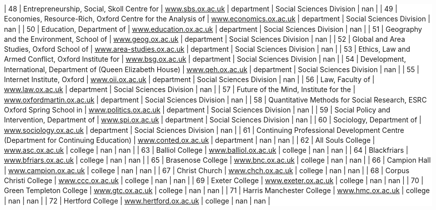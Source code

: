 |  48 | Entrepreneurship, Social, Skoll Centre for                                         | www.sbs.ox.ac.uk                   | department | Social Sciences Division                        | nan                                       |
|  49 | Economies, Resource-Rich, Oxford Centre for the Analysis of                        | www.economics.ox.ac.uk             | department | Social Sciences Division                        | nan                                       |
|  50 | Education, Department of                                                           | www.education.ox.ac.uk             | department | Social Sciences Division                        | nan                                       |
|  51 | Geography and the Environment, School of                                           | www.geog.ox.ac.uk                  | department | Social Sciences Division                        | nan                                       |
|  52 | Global and Area Studies, Oxford School of                                          | www.area-studies.ox.ac.uk          | department | Social Sciences Division                        | nan                                       |
|  53 | Ethics, Law and Armed Conflict, Oxford Institute for                               | www.bsg.ox.ac.uk                   | department | Social Sciences Division                        | nan                                       |
|  54 | Development, International, Department of (Queen Elizabeth House)                  | www.qeh.ox.ac.uk                   | department | Social Sciences Division                        | nan                                       |
|  55 | Internet Institute, Oxford                                                         | www.oii.ox.ac.uk                   | department | Social Sciences Division                        | nan                                       |
|  56 | Law, Faculty of                                                                    | www.law.ox.ac.uk                   | department | Social Sciences Division                        | nan                                       |
|  57 | Future of the Mind, Institute for the                                              | www.oxfordmartin.ox.ac.uk          | department | Social Sciences Division                        | nan                                       |
|  58 | Quantitative Methods for Social Research, ESRC Oxford Spring School in             | www.politics.ox.ac.uk              | department | Social Sciences Division                        | nan                                       |
|  59 | Social Policy and Intervention, Department of                                      | www.spi.ox.ac.uk                   | department | Social Sciences Division                        | nan                                       |
|  60 | Sociology, Department of                                                           | www.sociology.ox.ac.uk             | department | Social Sciences Division                        | nan                                       |
|  61 | Continuing Professional Development Centre (Department for Continuing Education)   | www.conted.ox.ac.uk                | department | nan                                             | nan                                       |
|  62 | All Souls College                                                                  | www.asc.ox.ac.uk                   | college    | nan                                             | nan                                       |
|  63 | Balliol College                                                                    | www.balliol.ox.ac.uk               | college    | nan                                             | nan                                       |
|  64 | Blackfriars                                                                        | www.bfriars.ox.ac.uk               | college    | nan                                             | nan                                       |
|  65 | Brasenose College                                                                  | www.bnc.ox.ac.uk                   | college    | nan                                             | nan                                       |
|  66 | Campion Hall                                                                       | www.campion.ox.ac.uk               | college    | nan                                             | nan                                       |
|  67 | Christ Church                                                                      | www.chch.ox.ac.uk                  | college    | nan                                             | nan                                       |
|  68 | Corpus Christi College                                                             | www.ccc.ox.ac.uk                   | college    | nan                                             | nan                                       |
|  69 | Exeter College                                                                     | www.exeter.ox.ac.uk                | college    | nan                                             | nan                                       |
|  70 | Green Templeton College                                                            | www.gtc.ox.ac.uk                   | college    | nan                                             | nan                                       |
|  71 | Harris Manchester College                                                          | www.hmc.ox.ac.uk                   | college    | nan                                             | nan                                       |
|  72 | Hertford College                                                                   | www.hertford.ox.ac.uk              | college    | nan                                             | nan                                       |